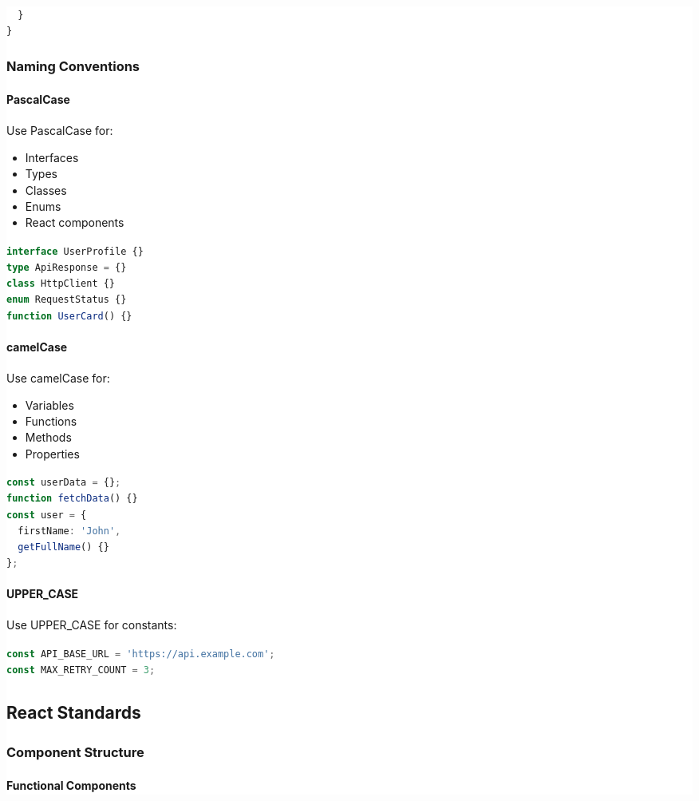 ```typescript
  }
}
```

### Naming Conventions

#### PascalCase

Use PascalCase for:
- Interfaces
- Types
- Classes
- Enums
- React components

```typescript
interface UserProfile {}
type ApiResponse = {}
class HttpClient {}
enum RequestStatus {}
function UserCard() {}
```

#### camelCase

Use camelCase for:
- Variables
- Functions
- Methods
- Properties

```typescript
const userData = {};
function fetchData() {}
const user = {
  firstName: 'John',
  getFullName() {}
};
```

#### UPPER_CASE

Use UPPER_CASE for constants:

```typescript
const API_BASE_URL = 'https://api.example.com';
const MAX_RETRY_COUNT = 3;
```

## React Standards

### Component Structure

#### Functional Components
